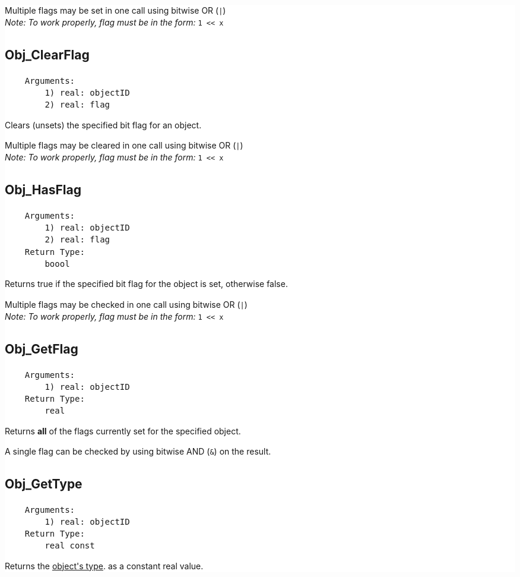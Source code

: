 Multiple flags may be set in one call using bitwise OR (`|`)\
*Note: To work properly, flag must be in the form:* `1 << x`

## Obj_ClearFlag
<pre>
    Arguments:
        1) real: objectID
        2) real: flag
</pre>
Clears (unsets) the specified bit flag for an object.

Multiple flags may be cleared in one call using bitwise OR (`|`)\
*Note: To work properly, flag must be in the form:* `1 << x`

## Obj_HasFlag
<pre>
    Arguments:
        1) real: objectID
        2) real: flag
    Return Type:
        boool
</pre>
Returns true if the specified bit flag for the object is set, otherwise false.

Multiple flags may be checked in one call using bitwise OR (`|`)\
*Note: To work properly, flag must be in the form:* `1 << x`

## Obj_GetFlag
<pre>
    Arguments:
        1) real: objectID
    Return Type:
        real
</pre>
Returns **all** of the flags currently set for the specified object.

A single flag can be checked by using bitwise AND (`&`) on the result.

## Obj_GetType
<pre>
    Arguments:
        1) real: objectID
    Return Type:
        real const
</pre>
Returns the [object's type](./docs_object_types.html). as a constant real value.